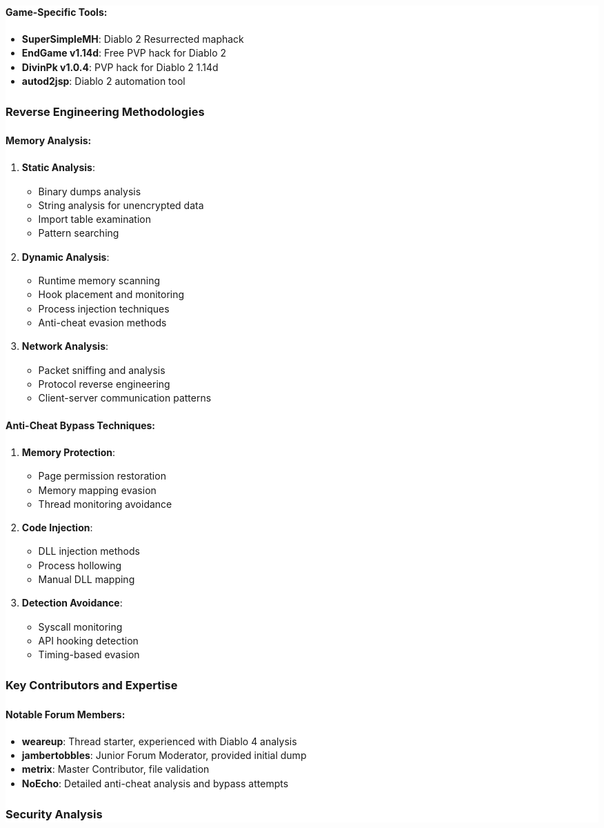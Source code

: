 #### Game-Specific Tools:
- **SuperSimpleMH**: Diablo 2 Resurrected maphack
- **EndGame v1.14d**: Free PVP hack for Diablo 2
- **DivinPk v1.0.4**: PVP hack for Diablo 2 1.14d
- **autod2jsp**: Diablo 2 automation tool

### Reverse Engineering Methodologies

#### Memory Analysis:
1. **Static Analysis**:
   - Binary dumps analysis
   - String analysis for unencrypted data
   - Import table examination
   - Pattern searching

2. **Dynamic Analysis**:
   - Runtime memory scanning
   - Hook placement and monitoring
   - Process injection techniques
   - Anti-cheat evasion methods

3. **Network Analysis**:
   - Packet sniffing and analysis
   - Protocol reverse engineering
   - Client-server communication patterns

#### Anti-Cheat Bypass Techniques:
1. **Memory Protection**:
   - Page permission restoration
   - Memory mapping evasion
   - Thread monitoring avoidance

2. **Code Injection**:
   - DLL injection methods
   - Process hollowing
   - Manual DLL mapping

3. **Detection Avoidance**:
   - Syscall monitoring
   - API hooking detection
   - Timing-based evasion

### Key Contributors and Expertise

#### Notable Forum Members:
- **weareup**: Thread starter, experienced with Diablo 4 analysis
- **jambertobbles**: Junior Forum Moderator, provided initial dump
- **metrix**: Master Contributor, file validation
- **NoEcho**: Detailed anti-cheat analysis and bypass attempts

### Security Analysis
